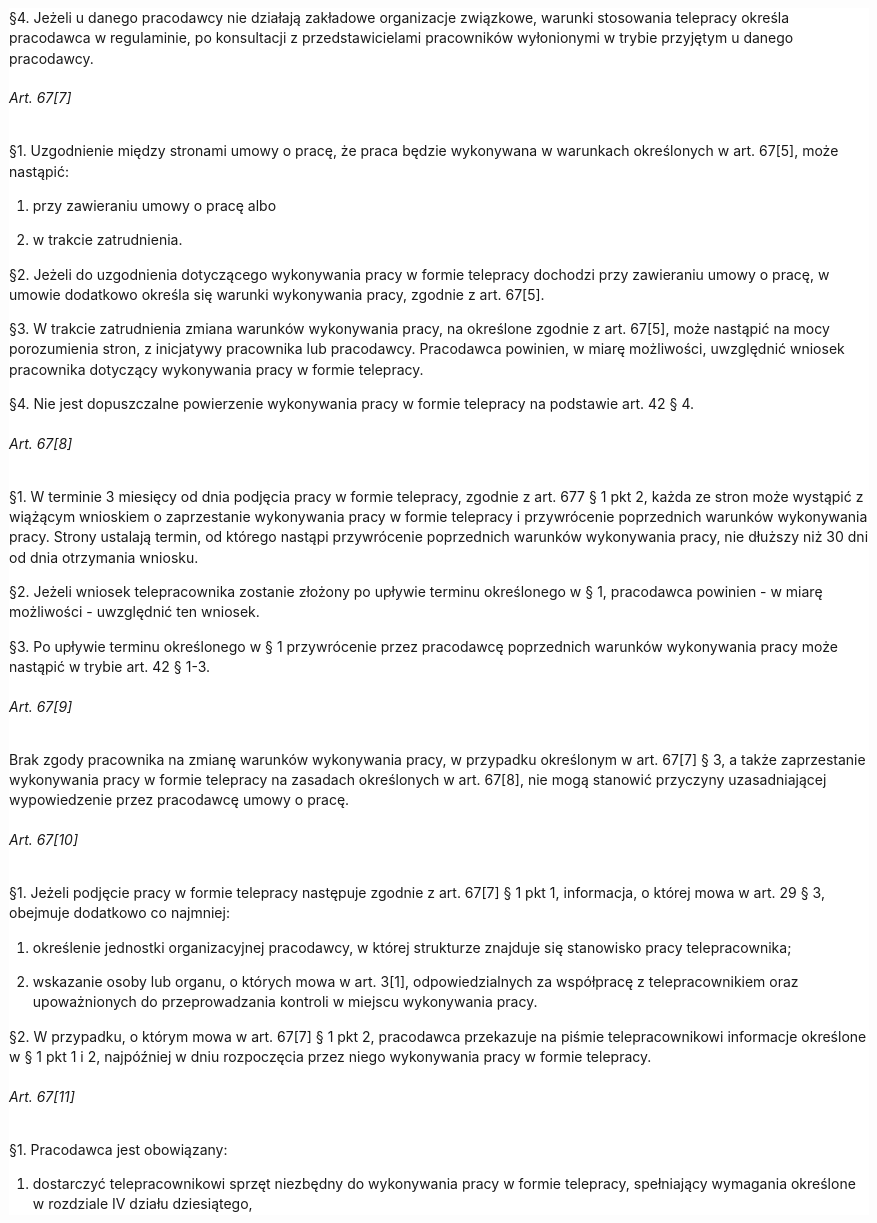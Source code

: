 §4. Jeżeli u danego pracodawcy nie działają zakładowe organizacje związkowe, warunki stosowania telepracy określa pracodawca w regulaminie, po konsultacji z przedstawicielami pracowników wyłonionymi w trybie przyjętym u danego pracodawcy.

###### Art. 67[7]
§1. Uzgodnienie między stronami umowy o pracę, że praca będzie wykonywana w warunkach określonych w art. 67[5], może nastąpić:

1) przy zawieraniu umowy o pracę albo

2) w trakcie zatrudnienia.

§2. Jeżeli do uzgodnienia dotyczącego wykonywania pracy w formie telepracy dochodzi przy zawieraniu umowy o pracę, w umowie dodatkowo określa się warunki wykonywania pracy, zgodnie z art. 67[5].

§3. W trakcie zatrudnienia zmiana warunków wykonywania pracy, na określone zgodnie z art. 67[5], może nastąpić na mocy porozumienia stron, z inicjatywy pracownika lub pracodawcy. Pracodawca powinien, w miarę możliwości, uwzględnić wniosek pracownika dotyczący wykonywania pracy w formie telepracy.

§4. Nie jest dopuszczalne powierzenie wykonywania pracy w formie telepracy na podstawie art. 42 § 4.

###### Art. 67[8]
§1. W terminie 3 miesięcy od dnia podjęcia pracy w formie telepracy, zgodnie z art. 677 § 1 pkt 2, każda ze stron może wystąpić z wiążącym wnioskiem o zaprzestanie wykonywania pracy w formie telepracy i przywrócenie poprzednich warunków wykonywania pracy. Strony ustalają termin, od którego nastąpi przywrócenie poprzednich warunków wykonywania pracy, nie dłuższy niż 30 dni od dnia otrzymania wniosku.

§2. Jeżeli wniosek telepracownika zostanie złożony po upływie terminu określonego w § 1, pracodawca powinien - w miarę możliwości - uwzględnić ten wniosek.

§3. Po upływie terminu określonego w § 1 przywrócenie przez pracodawcę poprzednich warunków wykonywania pracy może nastąpić w trybie art. 42 § 1-3.

###### Art. 67[9]
Brak zgody pracownika na zmianę warunków wykonywania pracy, w przypadku określonym w art. 67[7] § 3, a także zaprzestanie wykonywania pracy w formie telepracy na zasadach określonych w art. 67[8], nie mogą stanowić przyczyny uzasadniającej wypowiedzenie przez pracodawcę umowy o pracę.
###### Art. 67[10]
§1. Jeżeli podjęcie pracy w formie telepracy następuje zgodnie z art. 67[7] § 1 pkt 1, informacja, o której mowa w art. 29 § 3, obejmuje dodatkowo co najmniej:

1) określenie jednostki organizacyjnej pracodawcy, w której strukturze znajduje się stanowisko pracy telepracownika;

2) wskazanie osoby lub organu, o których mowa w art. 3[1], odpowiedzialnych za współpracę z telepracownikiem oraz upoważnionych do przeprowadzania kontroli w miejscu wykonywania pracy.

§2. W przypadku, o którym mowa w art. 67[7] § 1 pkt 2, pracodawca przekazuje na piśmie telepracownikowi informacje określone w § 1 pkt 1 i 2, najpóźniej w dniu rozpoczęcia przez niego wykonywania pracy w formie telepracy.

###### Art. 67[11]
§1. Pracodawca jest obowiązany:

1) dostarczyć telepracownikowi sprzęt niezbędny do wykonywania pracy w formie telepracy, spełniający wymagania określone w rozdziale IV działu dziesiątego,
